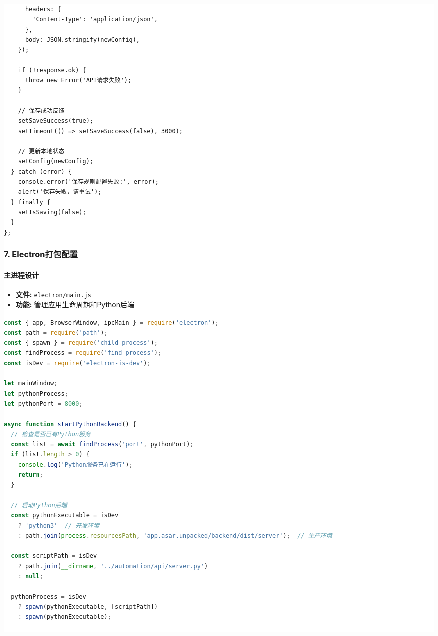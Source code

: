 ```tsx
      headers: {
        'Content-Type': 'application/json',
      },
      body: JSON.stringify(newConfig),
    });
    
    if (!response.ok) {
      throw new Error('API请求失败');
    }
    
    // 保存成功反馈
    setSaveSuccess(true);
    setTimeout(() => setSaveSuccess(false), 3000);
    
    // 更新本地状态
    setConfig(newConfig);
  } catch (error) {
    console.error('保存规则配置失败:', error);
    alert('保存失败，请重试');
  } finally {
    setIsSaving(false);
  }
};
```

### 7. Electron打包配置

#### 主进程设计
- **文件:** `electron/main.js`
- **功能:** 管理应用生命周期和Python后端

```javascript
const { app, BrowserWindow, ipcMain } = require('electron');
const path = require('path');
const { spawn } = require('child_process');
const findProcess = require('find-process');
const isDev = require('electron-is-dev');

let mainWindow;
let pythonProcess;
let pythonPort = 8000;

async function startPythonBackend() {
  // 检查是否已有Python服务
  const list = await findProcess('port', pythonPort);
  if (list.length > 0) {
    console.log('Python服务已在运行');
    return;
  }
  
  // 启动Python后端
  const pythonExecutable = isDev 
    ? 'python3'  // 开发环境
    : path.join(process.resourcesPath, 'app.asar.unpacked/backend/dist/server');  // 生产环境
  
  const scriptPath = isDev
    ? path.join(__dirname, '../automation/api/server.py')
    : null;
    
  pythonProcess = isDev
    ? spawn(pythonExecutable, [scriptPath])
    : spawn(pythonExecutable);
  
```